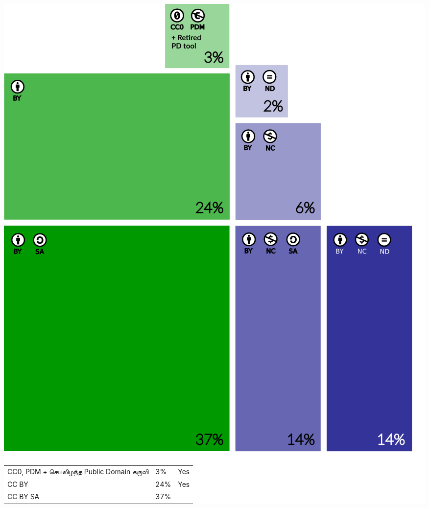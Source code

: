 <img src="img/free-culture-wins.svg" alt="" class="sotc-image" />

<table class="table table-bordered table-striped">

<tbody>
<tr class="odd">
<td style="text-align: left;">CC0, PDM + செயலிழந்த Public Domain கருவி</td>
<td style="text-align: left;">3%</td>
<td>Yes</td>
</tr>
<tr class="even">
<td style="text-align: left;">CC BY</td>
<td style="text-align: left;">24%</td>
<td>Yes</td>
</tr>
<tr class="odd">
<td style="text-align: left;">CC BY SA</td>
<td style="text-align: left;">37%</td>